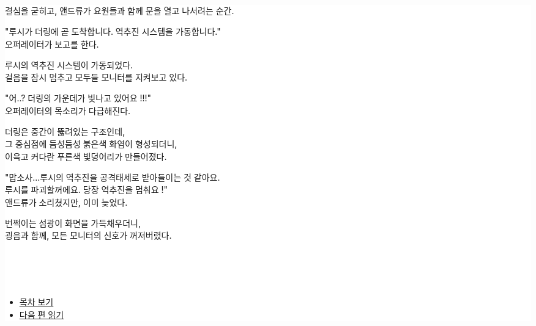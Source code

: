 결심을 굳히고, 앤드류가 요원들과 함께 문을 열고 나서려는 순간. <br>

"루시가 더링에 곧 도착합니다. 역추진 시스템을 가동합니다." <br>
오퍼레이터가 보고를 한다. <br>

루시의 역추진 시스템이 가동되었다.<br>
걸음을 잠시 멈추고 모두들 모니터를 지켜보고 있다. <br>

"어..? 더링의 가운데가 빛나고 있어요 !!!" <br>
오퍼레이터의 목소리가 다급해진다. 

더링은 중간이 뚫려있는 구조인데, <br>
그 중심점에 듬성듬성 붉은색 화염이 형성되더니, <br>
이윽고 커다란 푸른색 빛덩어리가 만들어졌다. <br>

"맙소사...루시의 역추진을 공격태세로 받아들이는 것 같아요. <br>
루시를 파괴할꺼에요. 당장 역추진을 멈춰요 !" <br>
앤드류가 소리쳤지만, 이미 늦었다. <br>

번쩍이는 섬광이 화면을 가득채우더니, <br>
굉음과 함께, 모든 모니터의 신호가 꺼져버렸다. <br>

<br><br><br>

* [목차 보기](content_kr.md) <br>
* [다음 편 읽기](/01_gemston/KR/0-01_(KR)the_ring_2.md)